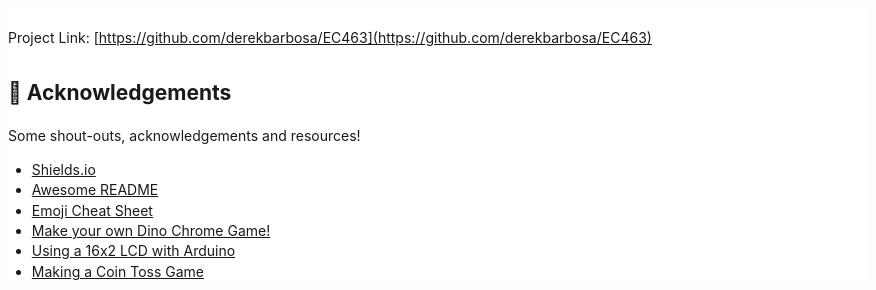 <br> Project Link: [https://github.com/derekbarbosa/EC463](https://github.com/derekbarbosa/EC463) </br>



## :gem: Acknowledgements

Some shout-outs, acknowledgements and resources!

 - [Shields.io](https://shields.io/)
 - [Awesome README](https://github.com/matiassingers/awesome-readme)
 - [Emoji Cheat Sheet](https://github.com/ikatyang/emoji-cheat-sheet/blob/master/README.md#travel--places)
 - [Make your own Dino Chrome Game!](https://www.youtube.com/watch?v=VOtZ6yNqH84)
 - [Using a 16x2 LCD with Arduino](https://www.makerguides.com/character-lcd-arduino-tutorial/)
 - [Making a Coin Toss Game](https://www.foolishdeveloper.com/2021/10/coin-flip-game-using-javascript.html)

